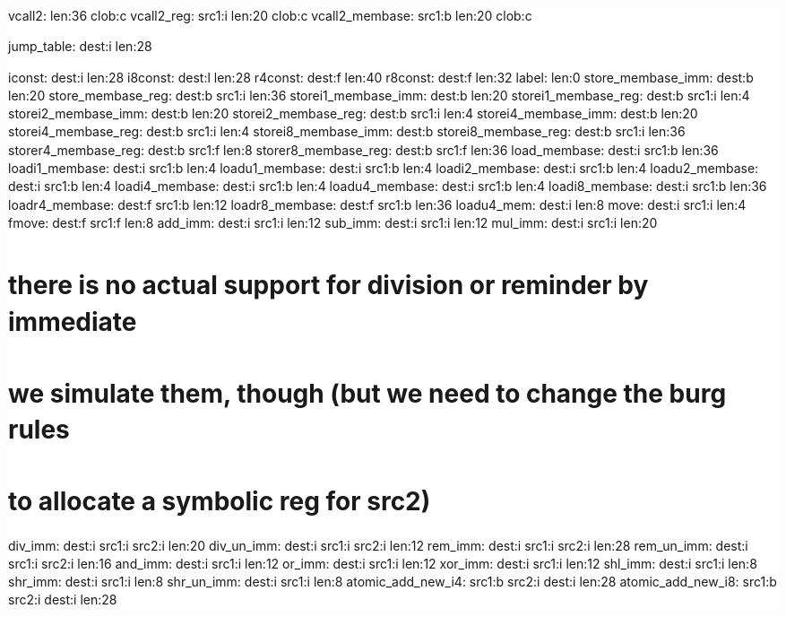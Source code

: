 vcall2: len:36 clob:c
vcall2_reg: src1:i len:20 clob:c
vcall2_membase: src1:b len:20 clob:c

jump_table: dest:i len:28

iconst: dest:i len:28
i8const: dest:l len:28
r4const: dest:f len:40
r8const: dest:f len:32
label: len:0
store_membase_imm: dest:b len:20
store_membase_reg: dest:b src1:i len:36
storei1_membase_imm: dest:b len:20
storei1_membase_reg: dest:b src1:i len:4
storei2_membase_imm: dest:b len:20
storei2_membase_reg: dest:b src1:i len:4
storei4_membase_imm: dest:b len:20
storei4_membase_reg: dest:b src1:i len:4
storei8_membase_imm: dest:b 
storei8_membase_reg: dest:b src1:i len:36
storer4_membase_reg: dest:b src1:f len:8
storer8_membase_reg: dest:b src1:f len:36
load_membase: dest:i src1:b len:36
loadi1_membase: dest:i src1:b len:4
loadu1_membase: dest:i src1:b len:4
loadi2_membase: dest:i src1:b len:4
loadu2_membase: dest:i src1:b len:4
loadi4_membase: dest:i src1:b len:4
loadu4_membase: dest:i src1:b len:4
loadi8_membase: dest:i src1:b len:36
loadr4_membase: dest:f src1:b len:12
loadr8_membase: dest:f src1:b len:36
loadu4_mem: dest:i len:8
move: dest:i src1:i len:4
fmove: dest:f src1:f len:8
add_imm: dest:i src1:i len:12
sub_imm: dest:i src1:i len:12
mul_imm: dest:i src1:i len:20
# there is no actual support for division or reminder by immediate
# we simulate them, though (but we need to change the burg rules 
# to allocate a symbolic reg for src2)
div_imm: dest:i src1:i src2:i len:20
div_un_imm: dest:i src1:i src2:i len:12
rem_imm: dest:i src1:i src2:i len:28
rem_un_imm: dest:i src1:i src2:i len:16
and_imm: dest:i src1:i len:12
or_imm: dest:i src1:i len:12
xor_imm: dest:i src1:i len:12
shl_imm: dest:i src1:i len:8
shr_imm: dest:i src1:i len:8
shr_un_imm: dest:i src1:i len:8
atomic_add_new_i4: src1:b src2:i dest:i len:28
atomic_add_new_i8: src1:b src2:i dest:i len:28
